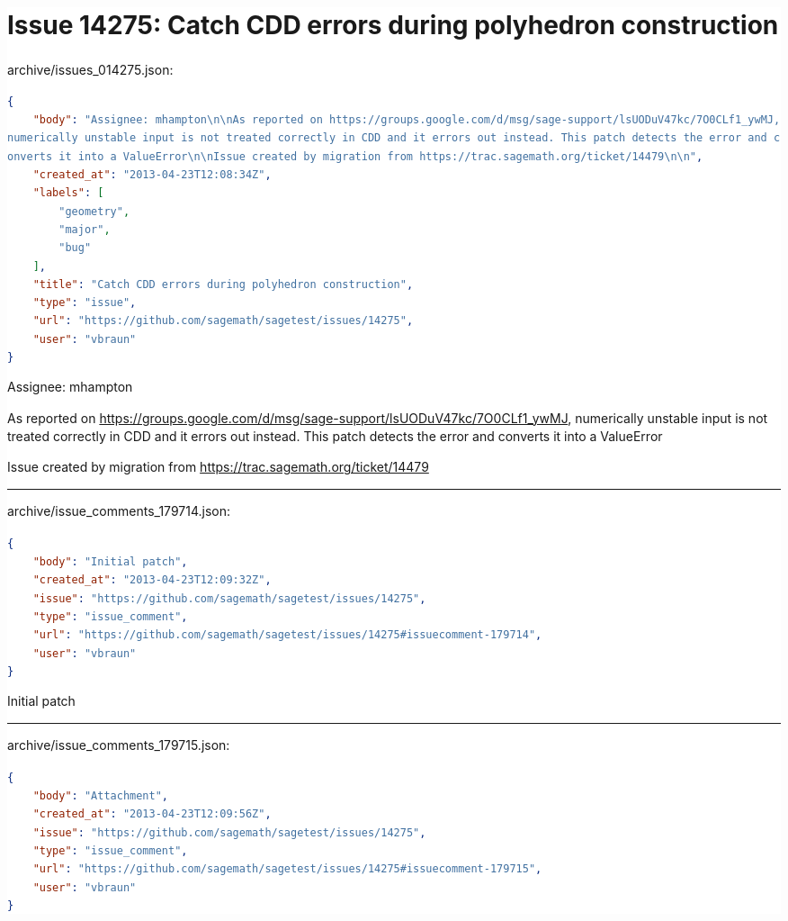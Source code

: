 # Issue 14275: Catch CDD errors during polyhedron construction

archive/issues_014275.json:
```json
{
    "body": "Assignee: mhampton\n\nAs reported on https://groups.google.com/d/msg/sage-support/lsUODuV47kc/7O0CLf1_ywMJ, numerically unstable input is not treated correctly in CDD and it errors out instead. This patch detects the error and converts it into a ValueError\n\nIssue created by migration from https://trac.sagemath.org/ticket/14479\n\n",
    "created_at": "2013-04-23T12:08:34Z",
    "labels": [
        "geometry",
        "major",
        "bug"
    ],
    "title": "Catch CDD errors during polyhedron construction",
    "type": "issue",
    "url": "https://github.com/sagemath/sagetest/issues/14275",
    "user": "vbraun"
}
```
Assignee: mhampton

As reported on https://groups.google.com/d/msg/sage-support/lsUODuV47kc/7O0CLf1_ywMJ, numerically unstable input is not treated correctly in CDD and it errors out instead. This patch detects the error and converts it into a ValueError

Issue created by migration from https://trac.sagemath.org/ticket/14479





---

archive/issue_comments_179714.json:
```json
{
    "body": "Initial patch",
    "created_at": "2013-04-23T12:09:32Z",
    "issue": "https://github.com/sagemath/sagetest/issues/14275",
    "type": "issue_comment",
    "url": "https://github.com/sagemath/sagetest/issues/14275#issuecomment-179714",
    "user": "vbraun"
}
```

Initial patch



---

archive/issue_comments_179715.json:
```json
{
    "body": "Attachment",
    "created_at": "2013-04-23T12:09:56Z",
    "issue": "https://github.com/sagemath/sagetest/issues/14275",
    "type": "issue_comment",
    "url": "https://github.com/sagemath/sagetest/issues/14275#issuecomment-179715",
    "user": "vbraun"
}
```
